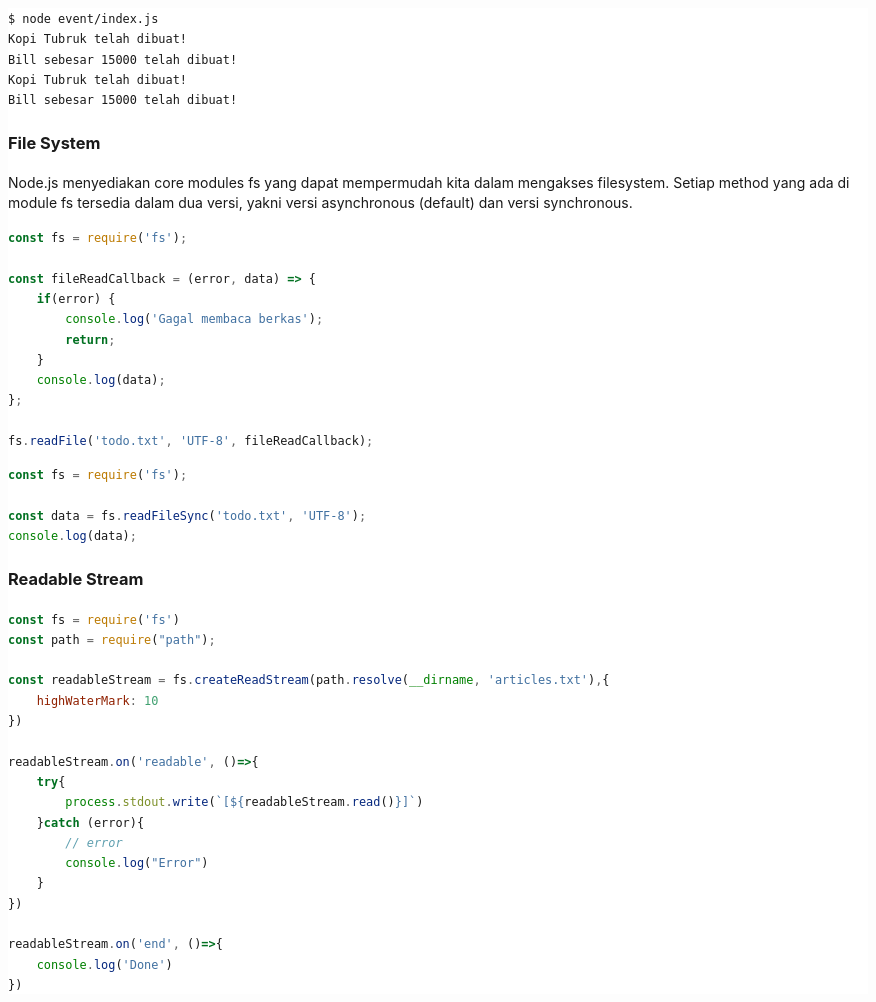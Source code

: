 
```shell
$ node event/index.js 
Kopi Tubruk telah dibuat!
Bill sebesar 15000 telah dibuat!
Kopi Tubruk telah dibuat!
Bill sebesar 15000 telah dibuat!
```


### File System
Node.js menyediakan core modules fs yang dapat mempermudah kita dalam mengakses filesystem. Setiap method yang ada di module fs tersedia dalam dua versi, yakni versi asynchronous (default) dan versi synchronous. 

```js
const fs = require('fs');
 
const fileReadCallback = (error, data) => {
    if(error) {
        console.log('Gagal membaca berkas');
        return;
    }
    console.log(data);
};
 
fs.readFile('todo.txt', 'UTF-8', fileReadCallback);
```

```js
const fs = require('fs');
 
const data = fs.readFileSync('todo.txt', 'UTF-8');
console.log(data);
```



### Readable Stream

```js
const fs = require('fs')
const path = require("path");

const readableStream = fs.createReadStream(path.resolve(__dirname, 'articles.txt'),{
    highWaterMark: 10
})

readableStream.on('readable', ()=>{
    try{
        process.stdout.write(`[${readableStream.read()}]`)
    }catch (error){
        // error
        console.log("Error")
    }
})

readableStream.on('end', ()=>{
    console.log('Done')
})
```

